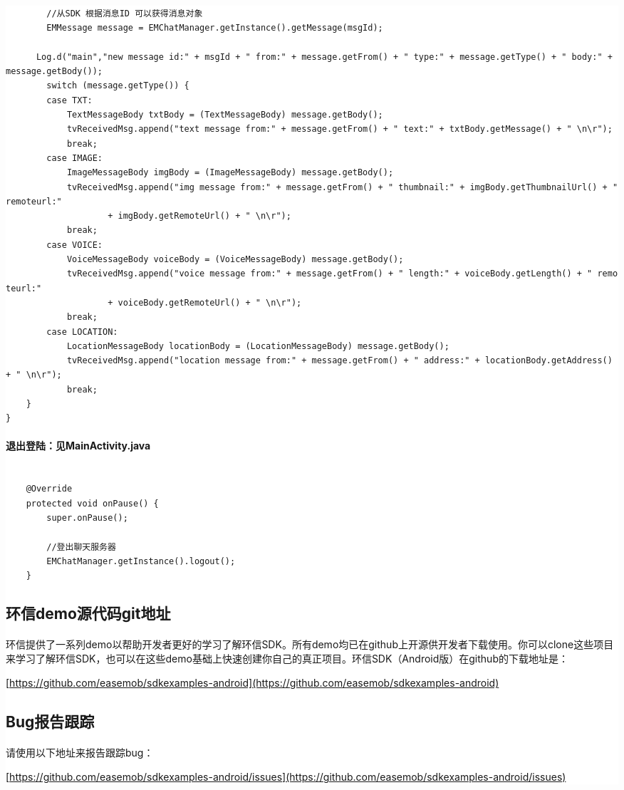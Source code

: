             
            //从SDK 根据消息ID 可以获得消息对象
            EMMessage message = EMChatManager.getInstance().getMessage(msgId);

          Log.d("main","new message id:" + msgId + " from:" + message.getFrom() + " type:" + message.getType() + " body:" + message.getBody());
			switch (message.getType()) {
			case TXT:
				TextMessageBody txtBody = (TextMessageBody) message.getBody();
				tvReceivedMsg.append("text message from:" + message.getFrom() + " text:" + txtBody.getMessage() + " \n\r");
				break;
			case IMAGE:
				ImageMessageBody imgBody = (ImageMessageBody) message.getBody();
				tvReceivedMsg.append("img message from:" + message.getFrom() + " thumbnail:" + imgBody.getThumbnailUrl() + " remoteurl:"
						+ imgBody.getRemoteUrl() + " \n\r");
				break;
			case VOICE:
				VoiceMessageBody voiceBody = (VoiceMessageBody) message.getBody();
				tvReceivedMsg.append("voice message from:" + message.getFrom() + " length:" + voiceBody.getLength() + " remoteurl:"
						+ voiceBody.getRemoteUrl() + " \n\r");
				break;
			case LOCATION:
				LocationMessageBody locationBody = (LocationMessageBody) message.getBody();
				tvReceivedMsg.append("location message from:" + message.getFrom() + " address:" + locationBody.getAddress() + " \n\r");
				break;
        }
    }
</code></pre>

#### 退出登陆：见MainActivity.java
<pre class="hll"><code class="language-java">
    @Override
    protected void onPause() {
        super.onPause();
        
        //登出聊天服务器
        EMChatManager.getInstance().logout();
    }
</code></pre>
## 环信demo源代码git地址

 
环信提供了一系列demo以帮助开发者更好的学习了解环信SDK。所有demo均已在github上开源供开发者下载使用。你可以clone这些项目来学习了解环信SDK，也可以在这些demo基础上快速创建你自己的真正项目。环信SDK（Android版）在github的下载地址是：

[https://github.com/easemob/sdkexamples-android](https://github.com/easemob/sdkexamples-android)


## Bug报告跟踪

请使用以下地址来报告跟踪bug：

[https://github.com/easemob/sdkexamples-android/issues](https://github.com/easemob/sdkexamples-android/issues)


